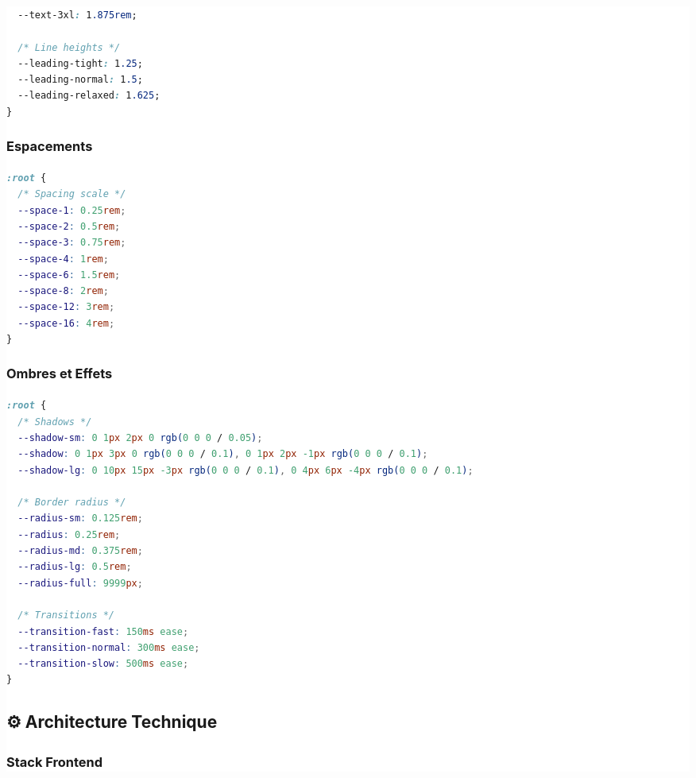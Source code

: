 ```css
  --text-3xl: 1.875rem;
  
  /* Line heights */
  --leading-tight: 1.25;
  --leading-normal: 1.5;
  --leading-relaxed: 1.625;
}
```

### Espacements

```css
:root {
  /* Spacing scale */
  --space-1: 0.25rem;
  --space-2: 0.5rem;
  --space-3: 0.75rem;
  --space-4: 1rem;
  --space-6: 1.5rem;
  --space-8: 2rem;
  --space-12: 3rem;
  --space-16: 4rem;
}
```

### Ombres et Effets

```css
:root {
  /* Shadows */
  --shadow-sm: 0 1px 2px 0 rgb(0 0 0 / 0.05);
  --shadow: 0 1px 3px 0 rgb(0 0 0 / 0.1), 0 1px 2px -1px rgb(0 0 0 / 0.1);
  --shadow-lg: 0 10px 15px -3px rgb(0 0 0 / 0.1), 0 4px 6px -4px rgb(0 0 0 / 0.1);
  
  /* Border radius */
  --radius-sm: 0.125rem;
  --radius: 0.25rem;
  --radius-md: 0.375rem;
  --radius-lg: 0.5rem;
  --radius-full: 9999px;
  
  /* Transitions */
  --transition-fast: 150ms ease;
  --transition-normal: 300ms ease;
  --transition-slow: 500ms ease;
}
```

## ⚙️ Architecture Technique

### Stack Frontend
